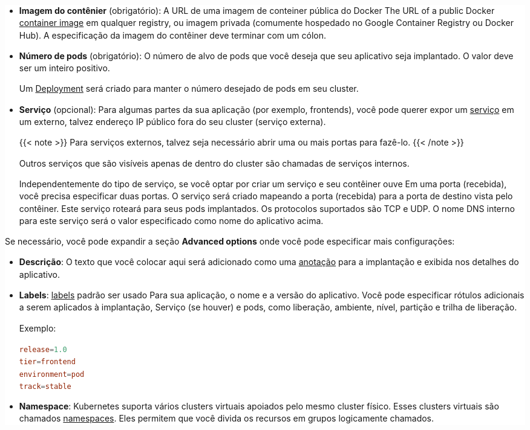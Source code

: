 - **Imagem do contênier** (obrigatório):
  A URL de uma imagem de conteiner pública do Docker 
  The URL of a public Docker [container image](/docs/concepts/containers/images/) em qualquer registry,
  ou imagem privada (comumente hospedado no Google Container Registry ou Docker Hub).
  A especificação da imagem do contêiner deve terminar com um cólon.

- **Número de pods** (obrigatório): O número de alvo de pods que você deseja que seu aplicativo seja implantado.
  O valor deve ser um inteiro positivo.

  Um [Deployment](/docs/concepts/workloads/controllers/deployment/) será criado para
  manter o número desejado de pods em seu cluster.

- **Serviço** (opcional): Para algumas partes da sua aplicação (por exemplo, frontends), você pode querer expor um
  [serviço](/docs/concepts/serviços-networking/serviço/) em um externo,
  talvez endereço IP público fora do seu cluster (serviço externa).

  {{< note >}}
  Para serviços externos, talvez seja necessário abrir uma ou mais portas para fazê-lo.
  {{< /note >}}

  Outros serviços que são visíveis apenas de dentro do cluster são chamadas de serviços internos.

  Independentemente do tipo de serviço, se você optar por criar um serviço e seu contêiner ouve
  Em uma porta (recebida), você precisa especificar duas portas.
  O serviço será criado mapeando a porta (recebida) para a porta de destino vista pelo contêiner.
  Este serviço roteará para seus pods implantados. Os protocolos suportados são TCP e UDP.
  O nome DNS interno para este serviço será o valor especificado como nome do aplicativo acima.

Se necessário, você pode expandir a seção **Advanced options** onde você pode especificar mais configurações:

- **Descrição**: O texto que você colocar aqui será adicionado como uma
  [anotação](/docs/concepts/overview/working-with-objects/annotations/)
  para a implantação e exibida nos detalhes do aplicativo.

- **Labels**: [labels](/docs/concepts/overview/working-with-objects/labels/) padrão ser usado
  Para sua aplicação, o nome e a versão do aplicativo.
  Você pode especificar rótulos adicionais a serem aplicados à implantação, Serviço (se houver) e pods,
  como liberação, ambiente, nível, partição e trilha de liberação.

  Exemplo:

  ```conf
  release=1.0
  tier=frontend
  environment=pod
  track=stable
  ```

- **Namespace**: Kubernetes suporta vários clusters virtuais apoiados pelo mesmo cluster físico.
  Esses clusters virtuais são chamados [namespaces](/docs/tasks/administer-cluster/namespaces/).
  Eles permitem que você divida os recursos em grupos logicamente chamados.
